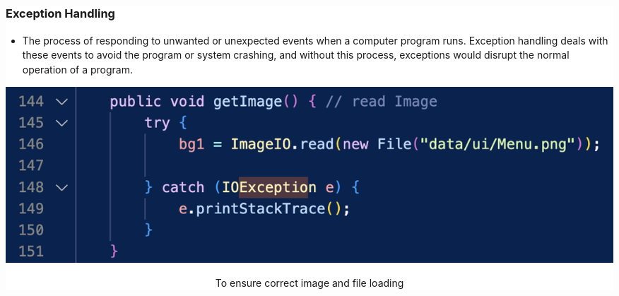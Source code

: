

### Exception Handling
- The process of responding to unwanted or unexpected events when a computer program runs. Exception handling deals with these events to avoid the program or system crashing, and without this process, exceptions would disrupt the normal operation of a program.

<img src="data/Readme/excep1.png">
<p align = center>To ensure correct image and file loading</p>



